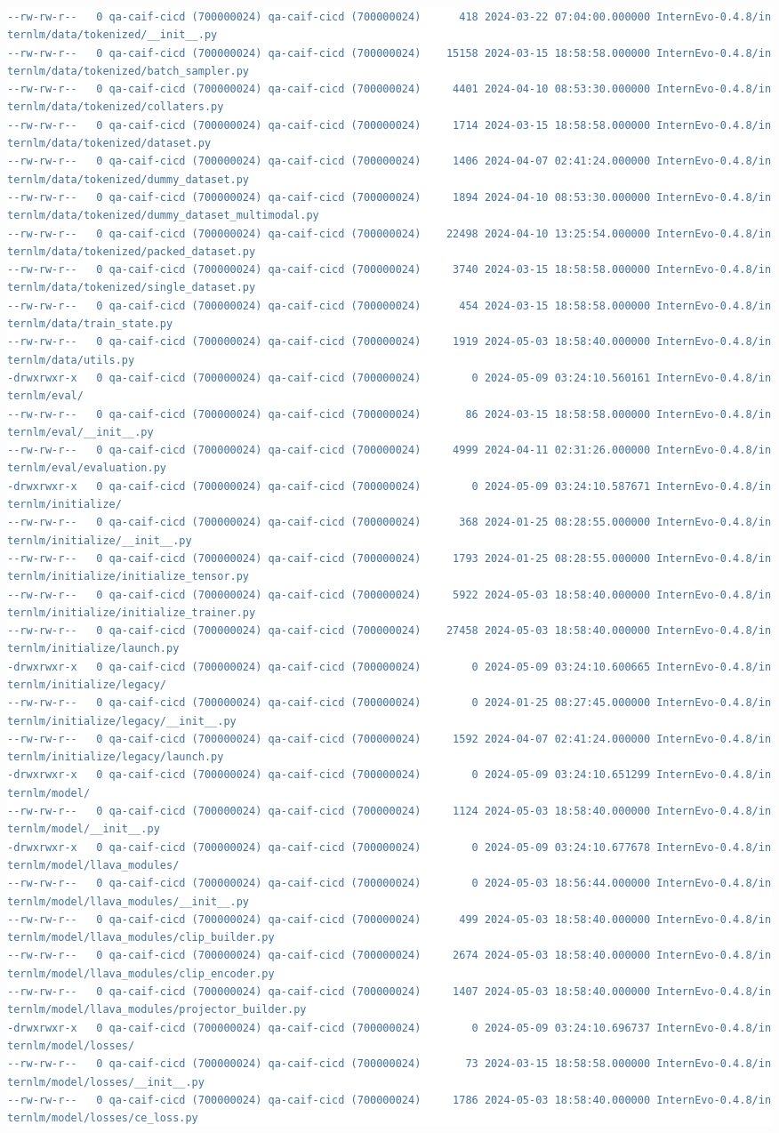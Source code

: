 ```diff
--rw-rw-r--   0 qa-caif-cicd (700000024) qa-caif-cicd (700000024)      418 2024-03-22 07:04:00.000000 InternEvo-0.4.8/internlm/data/tokenized/__init__.py
--rw-rw-r--   0 qa-caif-cicd (700000024) qa-caif-cicd (700000024)    15158 2024-03-15 18:58:58.000000 InternEvo-0.4.8/internlm/data/tokenized/batch_sampler.py
--rw-rw-r--   0 qa-caif-cicd (700000024) qa-caif-cicd (700000024)     4401 2024-04-10 08:53:30.000000 InternEvo-0.4.8/internlm/data/tokenized/collaters.py
--rw-rw-r--   0 qa-caif-cicd (700000024) qa-caif-cicd (700000024)     1714 2024-03-15 18:58:58.000000 InternEvo-0.4.8/internlm/data/tokenized/dataset.py
--rw-rw-r--   0 qa-caif-cicd (700000024) qa-caif-cicd (700000024)     1406 2024-04-07 02:41:24.000000 InternEvo-0.4.8/internlm/data/tokenized/dummy_dataset.py
--rw-rw-r--   0 qa-caif-cicd (700000024) qa-caif-cicd (700000024)     1894 2024-04-10 08:53:30.000000 InternEvo-0.4.8/internlm/data/tokenized/dummy_dataset_multimodal.py
--rw-rw-r--   0 qa-caif-cicd (700000024) qa-caif-cicd (700000024)    22498 2024-04-10 13:25:54.000000 InternEvo-0.4.8/internlm/data/tokenized/packed_dataset.py
--rw-rw-r--   0 qa-caif-cicd (700000024) qa-caif-cicd (700000024)     3740 2024-03-15 18:58:58.000000 InternEvo-0.4.8/internlm/data/tokenized/single_dataset.py
--rw-rw-r--   0 qa-caif-cicd (700000024) qa-caif-cicd (700000024)      454 2024-03-15 18:58:58.000000 InternEvo-0.4.8/internlm/data/train_state.py
--rw-rw-r--   0 qa-caif-cicd (700000024) qa-caif-cicd (700000024)     1919 2024-05-03 18:58:40.000000 InternEvo-0.4.8/internlm/data/utils.py
-drwxrwxr-x   0 qa-caif-cicd (700000024) qa-caif-cicd (700000024)        0 2024-05-09 03:24:10.560161 InternEvo-0.4.8/internlm/eval/
--rw-rw-r--   0 qa-caif-cicd (700000024) qa-caif-cicd (700000024)       86 2024-03-15 18:58:58.000000 InternEvo-0.4.8/internlm/eval/__init__.py
--rw-rw-r--   0 qa-caif-cicd (700000024) qa-caif-cicd (700000024)     4999 2024-04-11 02:31:26.000000 InternEvo-0.4.8/internlm/eval/evaluation.py
-drwxrwxr-x   0 qa-caif-cicd (700000024) qa-caif-cicd (700000024)        0 2024-05-09 03:24:10.587671 InternEvo-0.4.8/internlm/initialize/
--rw-rw-r--   0 qa-caif-cicd (700000024) qa-caif-cicd (700000024)      368 2024-01-25 08:28:55.000000 InternEvo-0.4.8/internlm/initialize/__init__.py
--rw-rw-r--   0 qa-caif-cicd (700000024) qa-caif-cicd (700000024)     1793 2024-01-25 08:28:55.000000 InternEvo-0.4.8/internlm/initialize/initialize_tensor.py
--rw-rw-r--   0 qa-caif-cicd (700000024) qa-caif-cicd (700000024)     5922 2024-05-03 18:58:40.000000 InternEvo-0.4.8/internlm/initialize/initialize_trainer.py
--rw-rw-r--   0 qa-caif-cicd (700000024) qa-caif-cicd (700000024)    27458 2024-05-03 18:58:40.000000 InternEvo-0.4.8/internlm/initialize/launch.py
-drwxrwxr-x   0 qa-caif-cicd (700000024) qa-caif-cicd (700000024)        0 2024-05-09 03:24:10.600665 InternEvo-0.4.8/internlm/initialize/legacy/
--rw-rw-r--   0 qa-caif-cicd (700000024) qa-caif-cicd (700000024)        0 2024-01-25 08:27:45.000000 InternEvo-0.4.8/internlm/initialize/legacy/__init__.py
--rw-rw-r--   0 qa-caif-cicd (700000024) qa-caif-cicd (700000024)     1592 2024-04-07 02:41:24.000000 InternEvo-0.4.8/internlm/initialize/legacy/launch.py
-drwxrwxr-x   0 qa-caif-cicd (700000024) qa-caif-cicd (700000024)        0 2024-05-09 03:24:10.651299 InternEvo-0.4.8/internlm/model/
--rw-rw-r--   0 qa-caif-cicd (700000024) qa-caif-cicd (700000024)     1124 2024-05-03 18:58:40.000000 InternEvo-0.4.8/internlm/model/__init__.py
-drwxrwxr-x   0 qa-caif-cicd (700000024) qa-caif-cicd (700000024)        0 2024-05-09 03:24:10.677678 InternEvo-0.4.8/internlm/model/llava_modules/
--rw-rw-r--   0 qa-caif-cicd (700000024) qa-caif-cicd (700000024)        0 2024-05-03 18:56:44.000000 InternEvo-0.4.8/internlm/model/llava_modules/__init__.py
--rw-rw-r--   0 qa-caif-cicd (700000024) qa-caif-cicd (700000024)      499 2024-05-03 18:58:40.000000 InternEvo-0.4.8/internlm/model/llava_modules/clip_builder.py
--rw-rw-r--   0 qa-caif-cicd (700000024) qa-caif-cicd (700000024)     2674 2024-05-03 18:58:40.000000 InternEvo-0.4.8/internlm/model/llava_modules/clip_encoder.py
--rw-rw-r--   0 qa-caif-cicd (700000024) qa-caif-cicd (700000024)     1407 2024-05-03 18:58:40.000000 InternEvo-0.4.8/internlm/model/llava_modules/projector_builder.py
-drwxrwxr-x   0 qa-caif-cicd (700000024) qa-caif-cicd (700000024)        0 2024-05-09 03:24:10.696737 InternEvo-0.4.8/internlm/model/losses/
--rw-rw-r--   0 qa-caif-cicd (700000024) qa-caif-cicd (700000024)       73 2024-03-15 18:58:58.000000 InternEvo-0.4.8/internlm/model/losses/__init__.py
--rw-rw-r--   0 qa-caif-cicd (700000024) qa-caif-cicd (700000024)     1786 2024-05-03 18:58:40.000000 InternEvo-0.4.8/internlm/model/losses/ce_loss.py
```
